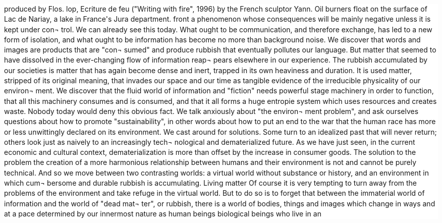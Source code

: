 produced by Flos.
lop, Ecriture de feu ("Writing
with fire", 1996) by the French
sculptor Yann. Oil burners
float on the surface of Lac de
Nariay, a lake in France's Jura
department.
front a phenomenon whose consequences will
be mainly negative unless it is kept under con¬
trol. We can already see this today. What ought
to be communication, and therefore exchange,
has led to a new form of isolation, and what
ought to be information has become no more
than background noise. We discover that
words and images are products that are "con¬
sumed" and produce rubbish that eventually
pollutes our language.
But matter that seemed to have dissolved in
the ever-changing flow of information reap¬
pears elsewhere in our experience. The rubbish
accumulated by our societies is matter that
has again become dense and inert, trapped in its
own heaviness and duration. It is used matter,
stripped of its original meaning, that invades
our space and our time as tangible evidence of
the irreducible physicality of our environ¬
ment. We discover that the fluid world of
information and "fiction" needs powerful
stage machinery in order to function, that all
this machinery consumes and is consumed,
and that it all forms a huge entropie system
which uses resources and creates waste.
Nobody today would deny this obvious
fact. We talk anxiously about "the environ¬
ment problem", and ask ourselves questions
about how to promote "sustainability", in
other words about how to put an end to the
war that the human race has more or less
unwittingly declared on its environment. We
cast around for solutions. Some turn to an
idealized past that will never return; others
look just as naively to an increasingly tech¬
nological and dematerialized future. As we
have just seen, in the current economic and
cultural context, dematerialization is more
than offset by the increase in consumer goods.
The solution to the problem the creation of
a more harmonious relationship between
humans and their environment is not and
cannot be purely technical.
And so we move between two contrasting
worlds: a virtual world without substance or
history, and an environment in which cum¬
bersome and durable rubbish is accumulating.
Living matter
Of course it is very tempting to turn away
from the problems of the environment and
take refuge in the virtual world. But to do so
is to forget that between the immaterial world
of information and the world of "dead mat¬
ter", or rubbish, there is a world of bodies,
things and images which change in ways and at
a pace determined by our innermost nature as
human beings biological beings who live in an